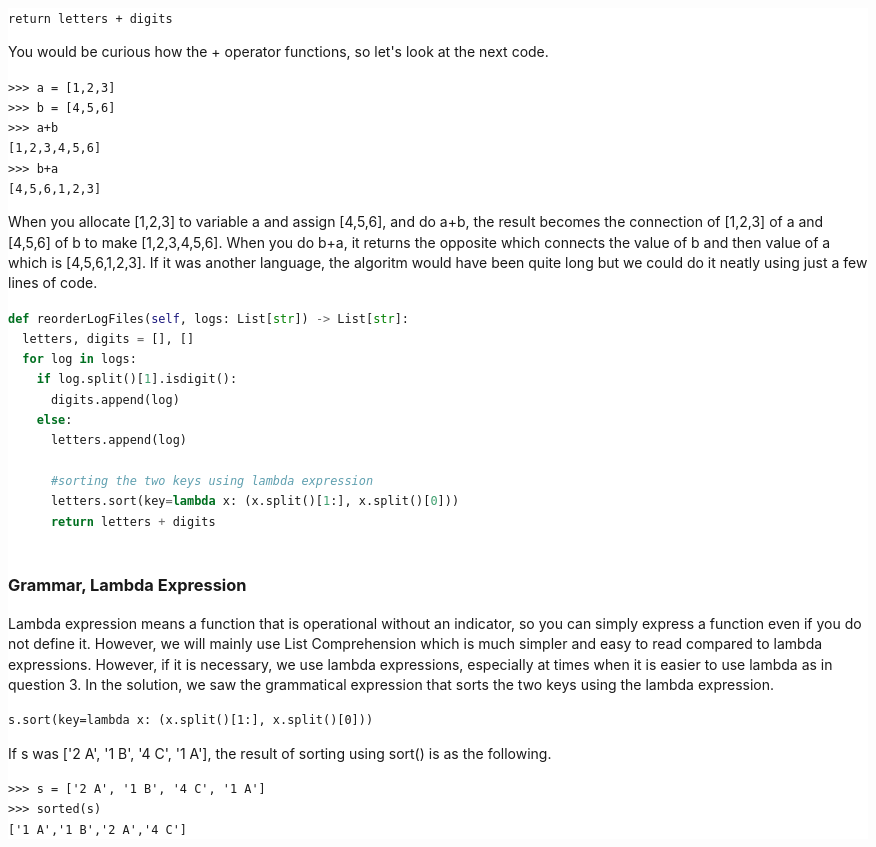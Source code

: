 ```
return letters + digits
```
You would be curious how the + operator functions, so let's look at the next code.

```
>>> a = [1,2,3]
>>> b = [4,5,6]
>>> a+b
[1,2,3,4,5,6]
>>> b+a
[4,5,6,1,2,3]
```
When you allocate [1,2,3] to variable a and assign [4,5,6], and do a+b, the result becomes the connection of [1,2,3] of a and [4,5,6] of b to make [1,2,3,4,5,6]. When you do b+a, it returns the opposite which connects the value of b and then value of a which is [4,5,6,1,2,3]. If it was another language, the algoritm would have been quite long but we could do it neatly using just a few lines of code.





```python
def reorderLogFiles(self, logs: List[str]) -> List[str]:
  letters, digits = [], []
  for log in logs:
    if log.split()[1].isdigit():
      digits.append(log)
    else:
      letters.append(log)

      #sorting the two keys using lambda expression
      letters.sort(key=lambda x: (x.split()[1:], x.split()[0]))
      return letters + digits
      

```

### Grammar, Lambda Expression
Lambda expression means a function that is operational without an indicator, so you can simply express a function even if you do not define it. However, we will mainly use List Comprehension which is much simpler and easy to read compared to lambda expressions. However, if it is necessary, we use lambda expressions, especially at times when it is easier to use lambda as in question 3.
In the solution, we saw the grammatical expression that sorts the two keys using the lambda expression. 
```
s.sort(key=lambda x: (x.split()[1:], x.split()[0]))
```
If s was ['2 A', '1 B', '4 C', '1 A'], the result of sorting using sort() is as the following. 


```
>>> s = ['2 A', '1 B', '4 C', '1 A']
>>> sorted(s)
['1 A','1 B','2 A','4 C']
```
